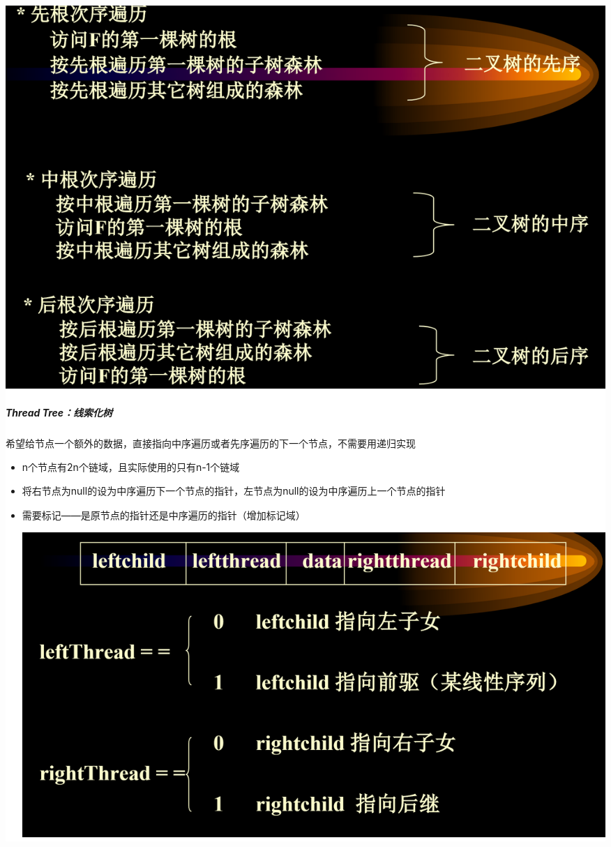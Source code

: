 ![image-20191104165818571](数据结构笔记.assets/image-20191104165818571.png)

##### Thread Tree：线索化树

希望给节点一个额外的数据，直接指向中序遍历或者先序遍历的下一个节点，不需要用递归实现

- n个节点有2n个链域，且实际使用的只有n-1个链域

- 将右节点为null的设为中序遍历下一个节点的指针，左节点为null的设为中序遍历上一个节点的指针

- 需要标记——是原节点的指针还是中序遍历的指针（增加标记域）

  ![image-20191104172658989](数据结构笔记.assets/image-20191104172658989.png)
